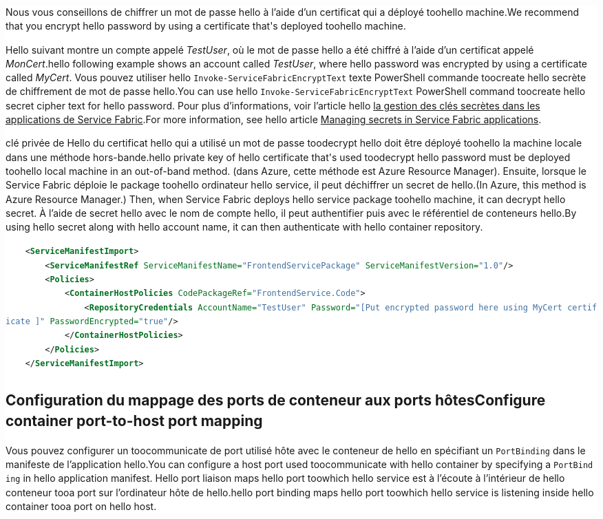 <span data-ttu-id="83760-176">Nous vous conseillons de chiffrer un mot de passe hello à l’aide d’un certificat qui a déployé toohello machine.</span><span class="sxs-lookup"><span data-stu-id="83760-176">We recommend that you encrypt hello password by using a certificate that's deployed toohello machine.</span></span>

<span data-ttu-id="83760-177">Hello suivant montre un compte appelé *TestUser*, où le mot de passe hello a été chiffré à l’aide d’un certificat appelé *MonCert*.</span><span class="sxs-lookup"><span data-stu-id="83760-177">hello following example shows an account called *TestUser*, where hello password was encrypted by using a certificate called *MyCert*.</span></span> <span data-ttu-id="83760-178">Vous pouvez utiliser hello `Invoke-ServiceFabricEncryptText` texte PowerShell commande toocreate hello secrète de chiffrement de mot de passe hello.</span><span class="sxs-lookup"><span data-stu-id="83760-178">You can use hello `Invoke-ServiceFabricEncryptText` PowerShell command toocreate hello secret cipher text for hello password.</span></span> <span data-ttu-id="83760-179">Pour plus d’informations, voir l’article hello [la gestion des clés secrètes dans les applications de Service Fabric](service-fabric-application-secret-management.md).</span><span class="sxs-lookup"><span data-stu-id="83760-179">For more information, see hello article [Managing secrets in Service Fabric applications](service-fabric-application-secret-management.md).</span></span>

<span data-ttu-id="83760-180">clé privée de Hello du certificat hello qui a utilisé un mot de passe toodecrypt hello doit être déployé toohello la machine locale dans une méthode hors-bande.</span><span class="sxs-lookup"><span data-stu-id="83760-180">hello private key of hello certificate that's used toodecrypt hello password must be deployed toohello local machine in an out-of-band method.</span></span> <span data-ttu-id="83760-181">(dans Azure, cette méthode est Azure Resource Manager). Ensuite, lorsque le Service Fabric déploie le package toohello ordinateur hello service, il peut déchiffrer un secret de hello.</span><span class="sxs-lookup"><span data-stu-id="83760-181">(In Azure, this method is Azure Resource Manager.) Then, when Service Fabric deploys hello service package toohello machine, it can decrypt hello secret.</span></span> <span data-ttu-id="83760-182">À l’aide de secret hello avec le nom de compte hello, il peut authentifier puis avec le référentiel de conteneurs hello.</span><span class="sxs-lookup"><span data-stu-id="83760-182">By using hello secret along with hello account name, it can then authenticate with hello container repository.</span></span>

```xml
    <ServiceManifestImport>
        <ServiceManifestRef ServiceManifestName="FrontendServicePackage" ServiceManifestVersion="1.0"/>
        <Policies>
            <ContainerHostPolicies CodePackageRef="FrontendService.Code">
                <RepositoryCredentials AccountName="TestUser" Password="[Put encrypted password here using MyCert certificate ]" PasswordEncrypted="true"/>
            </ContainerHostPolicies>
        </Policies>
    </ServiceManifestImport>
```

## <a name="configure-container-port-to-host-port-mapping"></a><span data-ttu-id="83760-183">Configuration du mappage des ports de conteneur aux ports hôtes</span><span class="sxs-lookup"><span data-stu-id="83760-183">Configure container port-to-host port mapping</span></span>
<span data-ttu-id="83760-184">Vous pouvez configurer un toocommunicate de port utilisé hôte avec le conteneur de hello en spécifiant un `PortBinding` dans le manifeste de l’application hello.</span><span class="sxs-lookup"><span data-stu-id="83760-184">You can configure a host port used toocommunicate with hello container by specifying a `PortBinding` in hello application manifest.</span></span> <span data-ttu-id="83760-185">Hello port liaison maps hello port toowhich hello service est à l’écoute à l’intérieur de hello conteneur tooa port sur l’ordinateur hôte de hello.</span><span class="sxs-lookup"><span data-stu-id="83760-185">hello port binding maps hello port toowhich hello service is listening inside hello container tooa port on hello host.</span></span>


[sf-yeoman]: ./media/service-fabric-deploy-container-linux/sf-container-yeoman1.png